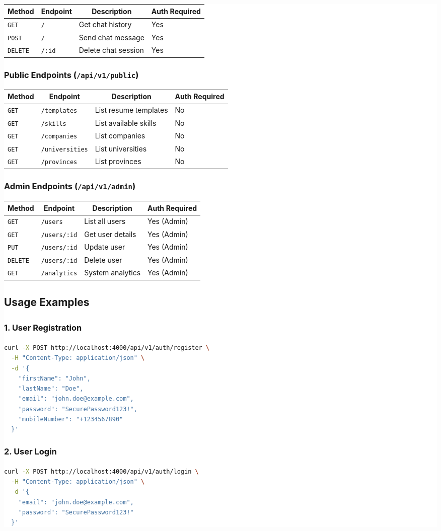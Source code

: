 | Method | Endpoint | Description | Auth Required |
|--------|----------|-------------|---------------|
| `GET` | `/` | Get chat history | Yes |
| `POST` | `/` | Send chat message | Yes |
| `DELETE` | `/:id` | Delete chat session | Yes |

### Public Endpoints (`/api/v1/public`)

| Method | Endpoint | Description | Auth Required |
|--------|----------|-------------|---------------|
| `GET` | `/templates` | List resume templates | No |
| `GET` | `/skills` | List available skills | No |
| `GET` | `/companies` | List companies | No |
| `GET` | `/universities` | List universities | No |
| `GET` | `/provinces` | List provinces | No |

### Admin Endpoints (`/api/v1/admin`)

| Method | Endpoint | Description | Auth Required |
|--------|----------|-------------|---------------|
| `GET` | `/users` | List all users | Yes (Admin) |
| `GET` | `/users/:id` | Get user details | Yes (Admin) |
| `PUT` | `/users/:id` | Update user | Yes (Admin) |
| `DELETE` | `/users/:id` | Delete user | Yes (Admin) |
| `GET` | `/analytics` | System analytics | Yes (Admin) |

## Usage Examples

### 1. User Registration
```bash
curl -X POST http://localhost:4000/api/v1/auth/register \
  -H "Content-Type: application/json" \
  -d '{
    "firstName": "John",
    "lastName": "Doe",
    "email": "john.doe@example.com",
    "password": "SecurePassword123!",
    "mobileNumber": "+1234567890"
  }'
```

### 2. User Login
```bash
curl -X POST http://localhost:4000/api/v1/auth/login \
  -H "Content-Type: application/json" \
  -d '{
    "email": "john.doe@example.com",
    "password": "SecurePassword123!"
  }'
```

